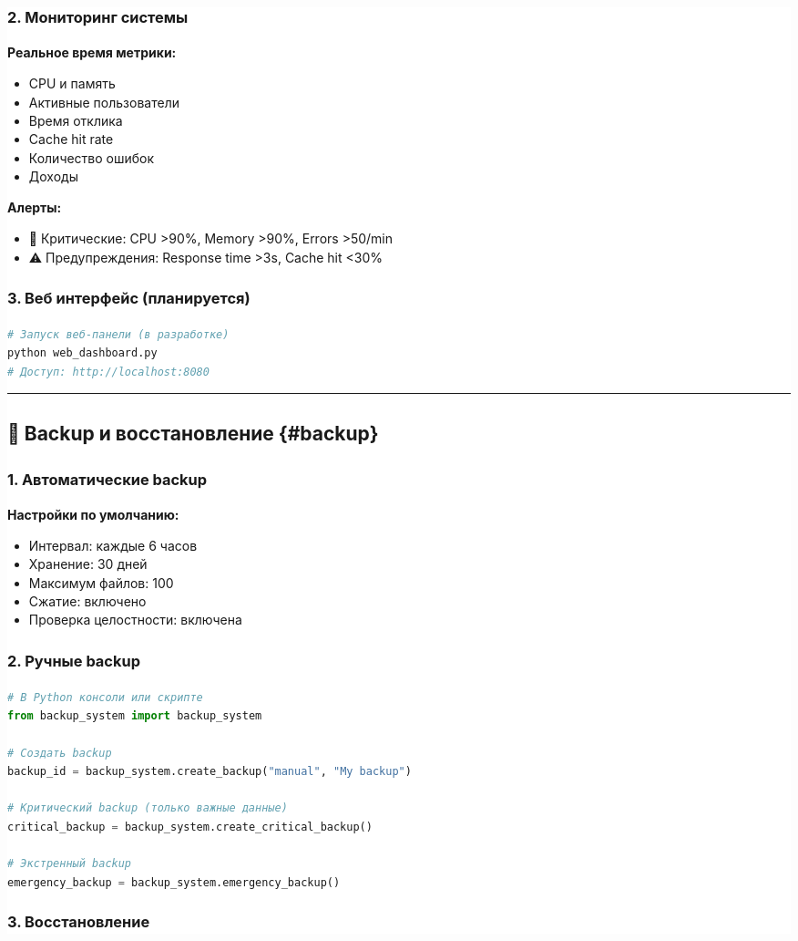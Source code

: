 ### 2. Мониторинг системы

**Реальное время метрики:**
- CPU и память
- Активные пользователи  
- Время отклика
- Cache hit rate
- Количество ошибок
- Доходы

**Алерты:**
- 🚨 Критические: CPU >90%, Memory >90%, Errors >50/min
- ⚠️ Предупреждения: Response time >3s, Cache hit <30%

### 3. Веб интерфейс (планируется)

```bash
# Запуск веб-панели (в разработке)
python web_dashboard.py
# Доступ: http://localhost:8080
```

---

## 💾 Backup и восстановление {#backup}

### 1. Автоматические backup

**Настройки по умолчанию:**
- Интервал: каждые 6 часов
- Хранение: 30 дней
- Максимум файлов: 100
- Сжатие: включено
- Проверка целостности: включена

### 2. Ручные backup

```python
# В Python консоли или скрипте
from backup_system import backup_system

# Создать backup
backup_id = backup_system.create_backup("manual", "My backup")

# Критический backup (только важные данные)
critical_backup = backup_system.create_critical_backup()

# Экстренный backup
emergency_backup = backup_system.emergency_backup()
```

### 3. Восстановление
